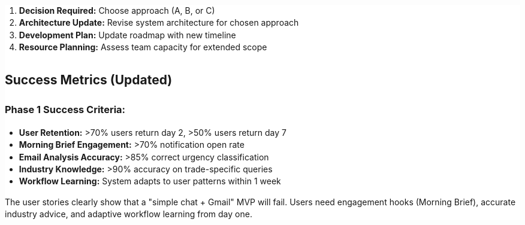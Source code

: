 1. **Decision Required:** Choose approach (A, B, or C)
2. **Architecture Update:** Revise system architecture for chosen approach
3. **Development Plan:** Update roadmap with new timeline
4. **Resource Planning:** Assess team capacity for extended scope

## Success Metrics (Updated)

### **Phase 1 Success Criteria:**
- **User Retention:** >70% users return day 2, >50% users return day 7
- **Morning Brief Engagement:** >70% notification open rate
- **Email Analysis Accuracy:** >85% correct urgency classification
- **Industry Knowledge:** >90% accuracy on trade-specific queries
- **Workflow Learning:** System adapts to user patterns within 1 week

The user stories clearly show that a "simple chat + Gmail" MVP will fail. Users need engagement hooks (Morning Brief), accurate industry advice, and adaptive workflow learning from day one.